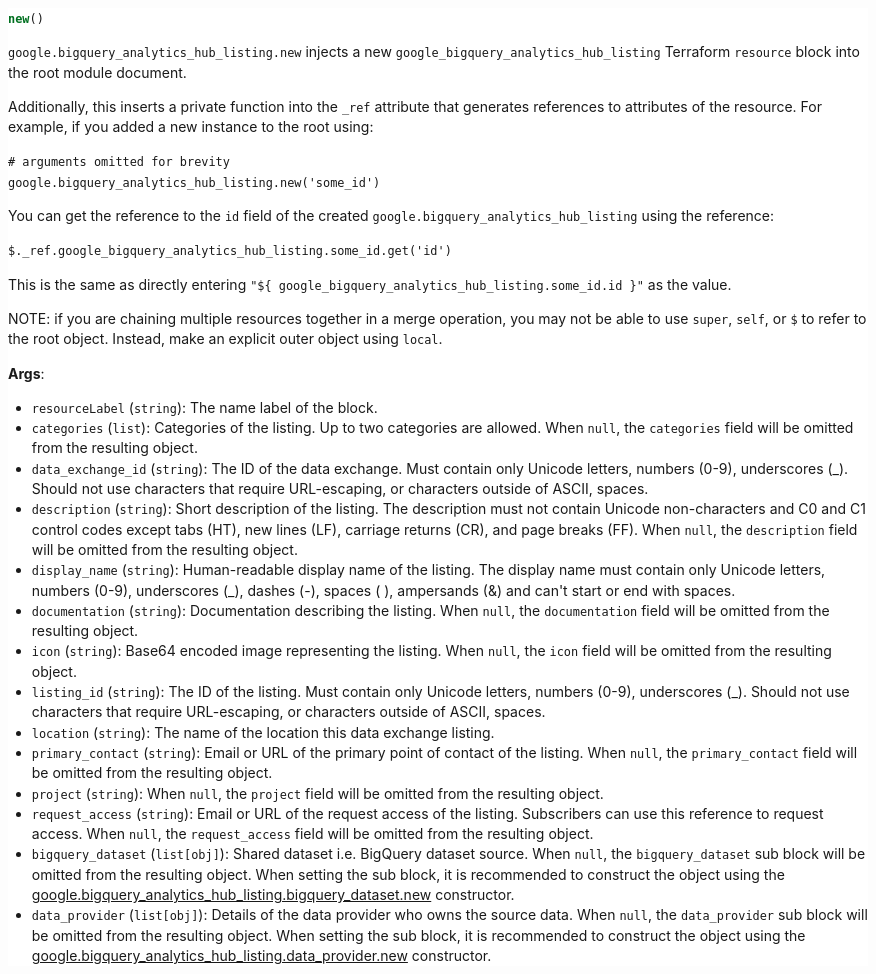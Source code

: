```ts
new()
```


`google.bigquery_analytics_hub_listing.new` injects a new `google_bigquery_analytics_hub_listing` Terraform `resource`
block into the root module document.

Additionally, this inserts a private function into the `_ref` attribute that generates references to attributes of the
resource. For example, if you added a new instance to the root using:

    # arguments omitted for brevity
    google.bigquery_analytics_hub_listing.new('some_id')

You can get the reference to the `id` field of the created `google.bigquery_analytics_hub_listing` using the reference:

    $._ref.google_bigquery_analytics_hub_listing.some_id.get('id')

This is the same as directly entering `"${ google_bigquery_analytics_hub_listing.some_id.id }"` as the value.

NOTE: if you are chaining multiple resources together in a merge operation, you may not be able to use `super`, `self`,
or `$` to refer to the root object. Instead, make an explicit outer object using `local`.

**Args**:
  - `resourceLabel` (`string`): The name label of the block.
  - `categories` (`list`): Categories of the listing. Up to two categories are allowed. When `null`, the `categories` field will be omitted from the resulting object.
  - `data_exchange_id` (`string`): The ID of the data exchange. Must contain only Unicode letters, numbers (0-9), underscores (_). Should not use characters that require URL-escaping, or characters outside of ASCII, spaces.
  - `description` (`string`): Short description of the listing. The description must not contain Unicode non-characters and C0 and C1 control codes except tabs (HT), new lines (LF), carriage returns (CR), and page breaks (FF). When `null`, the `description` field will be omitted from the resulting object.
  - `display_name` (`string`): Human-readable display name of the listing. The display name must contain only Unicode letters, numbers (0-9), underscores (_), dashes (-), spaces ( ), ampersands (&amp;) and can&#39;t start or end with spaces.
  - `documentation` (`string`): Documentation describing the listing. When `null`, the `documentation` field will be omitted from the resulting object.
  - `icon` (`string`): Base64 encoded image representing the listing. When `null`, the `icon` field will be omitted from the resulting object.
  - `listing_id` (`string`): The ID of the listing. Must contain only Unicode letters, numbers (0-9), underscores (_). Should not use characters that require URL-escaping, or characters outside of ASCII, spaces.
  - `location` (`string`): The name of the location this data exchange listing.
  - `primary_contact` (`string`): Email or URL of the primary point of contact of the listing. When `null`, the `primary_contact` field will be omitted from the resulting object.
  - `project` (`string`):  When `null`, the `project` field will be omitted from the resulting object.
  - `request_access` (`string`): Email or URL of the request access of the listing. Subscribers can use this reference to request access. When `null`, the `request_access` field will be omitted from the resulting object.
  - `bigquery_dataset` (`list[obj]`): Shared dataset i.e. BigQuery dataset source. When `null`, the `bigquery_dataset` sub block will be omitted from the resulting object. When setting the sub block, it is recommended to construct the object using the [google.bigquery_analytics_hub_listing.bigquery_dataset.new](#fn-bigqueryanalyticshublistingbigquerydatasetnew) constructor.
  - `data_provider` (`list[obj]`): Details of the data provider who owns the source data. When `null`, the `data_provider` sub block will be omitted from the resulting object. When setting the sub block, it is recommended to construct the object using the [google.bigquery_analytics_hub_listing.data_provider.new](#fn-bigqueryanalyticshublistingdataprovidernew) constructor.